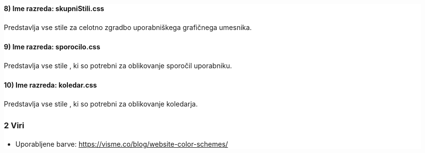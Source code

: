 #### 8) Ime razreda: skupniStili.css
Predstavlja vse stile za celotno zgradbo uporabniškega grafičnega umesnika. 


#### 9) Ime razreda: sporocilo.css
Predstavlja vse stile , ki so potrebni za oblikovanje sporočil uporabniku. 

#### 10) Ime razreda: koledar.css
Predstavlja vse stile , ki so potrebni za oblikovanje koledarja. 

### 2 Viri
- Uporabljene barve: https://visme.co/blog/website-color-schemes/ 
